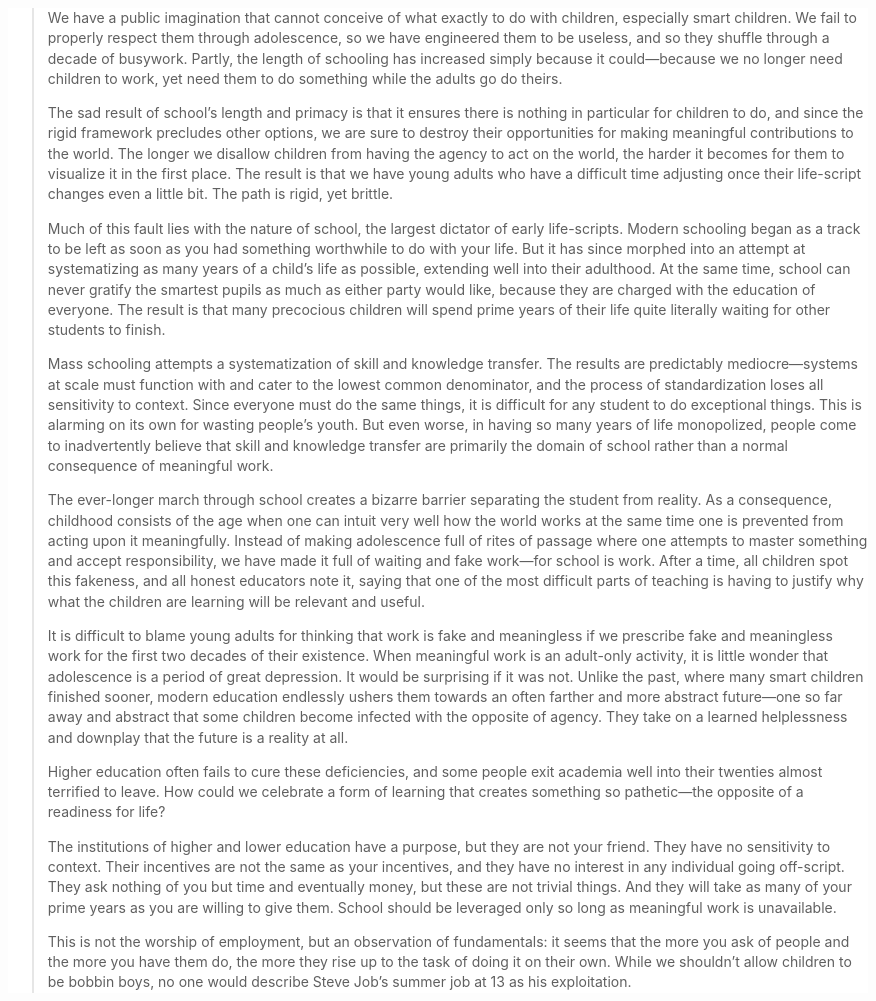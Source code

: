 > We have a public imagination that cannot conceive of what exactly to do with children, especially smart children. We fail to properly respect them through adolescence, so we have engineered them to be useless, and so they shuffle through a decade of busywork. Partly, the length of schooling has increased simply because it could—because we no longer need children to work, yet need them to do something while the adults go do theirs. 
>
> The sad result of school’s length and primacy is that it ensures there is nothing in particular for children to do, and since the rigid framework precludes other options, we are sure to destroy their opportunities for making meaningful contributions to the world. The longer we disallow children from having the agency to act on the world, the harder it becomes for them to visualize it in the first place. The result is that we have young adults who have a difficult time adjusting once their life-script changes even a little bit. The path is rigid, yet brittle.
>
> Much of this fault lies with the nature of school, the largest dictator of early life-scripts. Modern schooling began as a track to be left as soon as you had something worthwhile to do with your life. But it has since morphed into an attempt at systematizing as many years of a child’s life as possible, extending well into their adulthood. At the same time, school can never gratify the smartest pupils as much as either party would like, because they are charged with the education of everyone. The result is that many precocious children will spend prime years of their life quite literally waiting for other students to finish.
>
> Mass schooling attempts a systematization of skill and knowledge transfer. The results are predictably mediocre—systems at scale must function with and cater to the lowest common denominator, and the process of standardization loses all sensitivity to context. Since everyone must do the same things, it is difficult for any student to do exceptional things. This is alarming on its own for wasting people’s youth. But even worse, in having so many years of life monopolized, people come to inadvertently believe that skill and knowledge transfer are primarily the domain of school rather than a normal consequence of meaningful work.
>
> The ever-longer march through school creates a bizarre barrier separating the student from reality. As a consequence, childhood consists of the age when one can intuit very well how the world works at the same time one is prevented from acting upon it meaningfully. Instead of making adolescence full of rites of passage where one attempts to master something and accept responsibility, we have made it full of waiting and fake work—for school is work. After a time, all children spot this fakeness, and all honest educators note it, saying that one of the most difficult parts of teaching is having to justify why what the children are learning will be relevant and useful.
>
> It is difficult to blame young adults for thinking that work is fake and meaningless if we prescribe fake and meaningless work for the first two decades of their existence. When meaningful work is an adult-only activity, it is little wonder that adolescence is a period of great depression. It would be surprising if it was not. Unlike the past, where many smart children finished sooner, modern education endlessly ushers them towards an often farther and more abstract future—one so far away and abstract that some children become infected with the opposite of agency. They take on a learned helplessness and downplay that the future is a reality at all.
>
> Higher education often fails to cure these deficiencies, and some people exit academia well into their twenties almost terrified to leave. How could we celebrate a form of learning that creates something so pathetic—the opposite of a readiness for life?
>
> The institutions of higher and lower education have a purpose, but they are not your friend. They have no sensitivity to context. Their incentives are not the same as your incentives, and they have no interest in any individual going off-script. They ask nothing of you but time and eventually money, but these are not trivial things. And they will take as many of your prime years as you are willing to give them. School should be leveraged only so long as meaningful work is unavailable.
>
> This is not the worship of employment, but an observation of fundamentals: it seems that the more you ask of people and the more you have them do, the more they rise up to the task of doing it on their own. While we shouldn’t allow children to be bobbin boys, no one would describe Steve Job’s summer job at 13 as his exploitation.
>